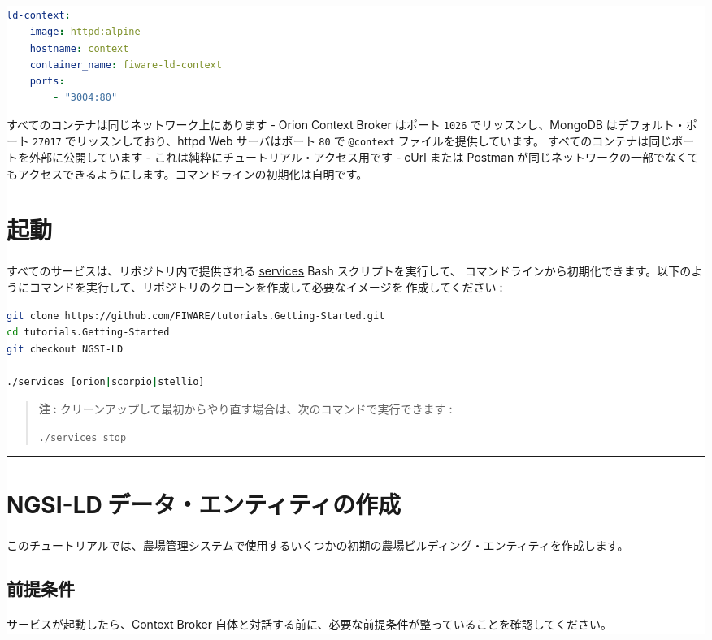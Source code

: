 ```yaml
ld-context:
    image: httpd:alpine
    hostname: context
    container_name: fiware-ld-context
    ports:
        - "3004:80"
```

すべてのコンテナは同じネットワーク上にあります - Orion Context Broker はポート `1026` でリッスンし、MongoDB
はデフォルト・ポート `27017` でリッスンしており、httpd Web サーバはポート `80` で `@context` ファイルを提供しています。
すべてのコンテナは同じポートを外部に公開しています - これは純粋にチュートリアル・アクセス用です - cUrl または Postman
が同じネットワークの一部でなくてもアクセスできるようにします。コマンドラインの初期化は自明です。

<a name="start-up"/>

# 起動

すべてのサービスは、リポジトリ内で提供される
[services](https://github.com/FIWARE/tutorials.Getting-Started/blob/NGSI-LD/services) Bash スクリプトを実行して、
コマンドラインから初期化できます。以下のようにコマンドを実行して、リポジトリのクローンを作成して必要なイメージを
作成してください :

```bash
git clone https://github.com/FIWARE/tutorials.Getting-Started.git
cd tutorials.Getting-Started
git checkout NGSI-LD

./services [orion|scorpio|stellio]
```

> **注 :** クリーンアップして最初からやり直す場合は、次のコマンドで実行できます :
>
> ```
> ./services stop
> ```

---

<a name="creating-ngsi-ld-data-entities"/>

# NGSI-LD データ・エンティティの作成

このチュートリアルでは、農場管理システムで使用するいくつかの初期の農場ビルディング・エンティティを作成します。

<a name="prerequisites-1"/>

## 前提条件

サービスが起動したら、Context Broker 自体と対話する前に、必要な前提条件が整っていることを確認してください。

<a name="reading-context-files"/>
